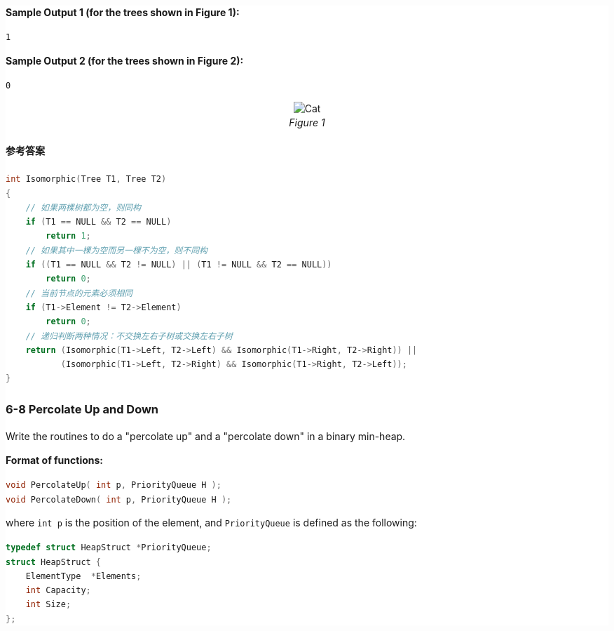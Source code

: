 ```c++
```

**Sample Output 1 (for the trees shown in Figure 1):**

```out
1
```

**Sample Output 2 (for the trees shown in Figure 2):**

```
0
```

<figure style="text-align: center">
  <img src="https://images.ptausercontent.com/38" alt="Cat">
  <figcaption style="font-style: italic">Figure 1</figcaption>
</figure>

#### 参考答案

```c
int Isomorphic(Tree T1, Tree T2)
{
    // 如果两棵树都为空，则同构
    if (T1 == NULL && T2 == NULL)
        return 1;
    // 如果其中一棵为空而另一棵不为空，则不同构
    if ((T1 == NULL && T2 != NULL) || (T1 != NULL && T2 == NULL))
        return 0;
    // 当前节点的元素必须相同
    if (T1->Element != T2->Element)
        return 0;
    // 递归判断两种情况：不交换左右子树或交换左右子树
    return (Isomorphic(T1->Left, T2->Left) && Isomorphic(T1->Right, T2->Right)) ||
           (Isomorphic(T1->Left, T2->Right) && Isomorphic(T1->Right, T2->Left));
}
```

### 6-8 Percolate Up and Down

Write the routines to do a "percolate up" and a "percolate down" in a binary min-heap.

**Format of functions:**

```c++
void PercolateUp( int p, PriorityQueue H );
void PercolateDown( int p, PriorityQueue H );
```

where `int p` is the position of the element, and `PriorityQueue` is defined as the following:

```c++
typedef struct HeapStruct *PriorityQueue;
struct HeapStruct {
    ElementType  *Elements;
    int Capacity;
    int Size;
};
```
